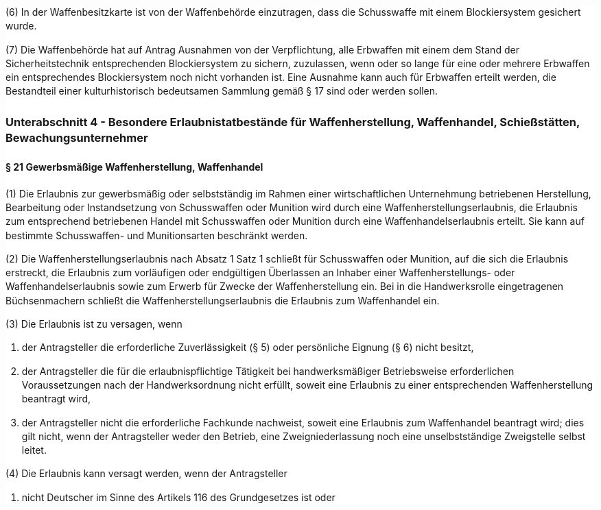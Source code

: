 (6) In der Waffenbesitzkarte ist von der Waffenbehörde einzutragen,
dass die Schusswaffe mit einem Blockiersystem gesichert wurde.

(7) Die Waffenbehörde hat auf Antrag Ausnahmen von der Verpflichtung,
alle Erbwaffen mit einem dem Stand der Sicherheitstechnik
entsprechenden Blockiersystem zu sichern, zuzulassen, wenn oder so
lange für eine oder mehrere Erbwaffen ein entsprechendes
Blockiersystem noch nicht vorhanden ist. Eine Ausnahme kann auch für
Erbwaffen erteilt werden, die Bestandteil einer kulturhistorisch
bedeutsamen Sammlung gemäß § 17 sind oder werden sollen.


### Unterabschnitt 4 - Besondere Erlaubnistatbestände für Waffenherstellung, Waffenhandel, Schießstätten, Bewachungsunternehmer



#### § 21 Gewerbsmäßige Waffenherstellung, Waffenhandel

(1) Die Erlaubnis zur gewerbsmäßig oder selbstständig im Rahmen einer
wirtschaftlichen Unternehmung betriebenen Herstellung, Bearbeitung
oder Instandsetzung von Schusswaffen oder Munition wird durch eine
Waffenherstellungserlaubnis, die Erlaubnis zum entsprechend
betriebenen Handel mit Schusswaffen oder Munition durch eine
Waffenhandelserlaubnis erteilt. Sie kann auf bestimmte Schusswaffen-
und Munitionsarten beschränkt werden.

(2) Die Waffenherstellungserlaubnis nach Absatz 1 Satz 1 schließt für
Schusswaffen oder Munition, auf die sich die Erlaubnis erstreckt, die
Erlaubnis zum vorläufigen oder endgültigen Überlassen an Inhaber einer
Waffenherstellungs- oder Waffenhandelserlaubnis sowie zum Erwerb für
Zwecke der Waffenherstellung ein. Bei in die Handwerksrolle
eingetragenen Büchsenmachern schließt die Waffenherstellungserlaubnis
die Erlaubnis zum Waffenhandel ein.

(3) Die Erlaubnis ist zu versagen, wenn

1.  der Antragsteller die erforderliche Zuverlässigkeit (§ 5) oder
    persönliche Eignung (§ 6) nicht besitzt,


2.  der Antragsteller die für die erlaubnispflichtige Tätigkeit bei
    handwerksmäßiger Betriebsweise erforderlichen Voraussetzungen nach der
    Handwerksordnung nicht erfüllt, soweit eine Erlaubnis zu einer
    entsprechenden Waffenherstellung beantragt wird,


3.  der Antragsteller nicht die erforderliche Fachkunde nachweist, soweit
    eine Erlaubnis zum Waffenhandel beantragt wird; dies gilt nicht, wenn
    der Antragsteller weder den Betrieb, eine Zweigniederlassung noch eine
    unselbstständige Zweigstelle selbst leitet.




(4) Die Erlaubnis kann versagt werden, wenn der Antragsteller

1.  nicht Deutscher im Sinne des Artikels 116 des Grundgesetzes ist oder
